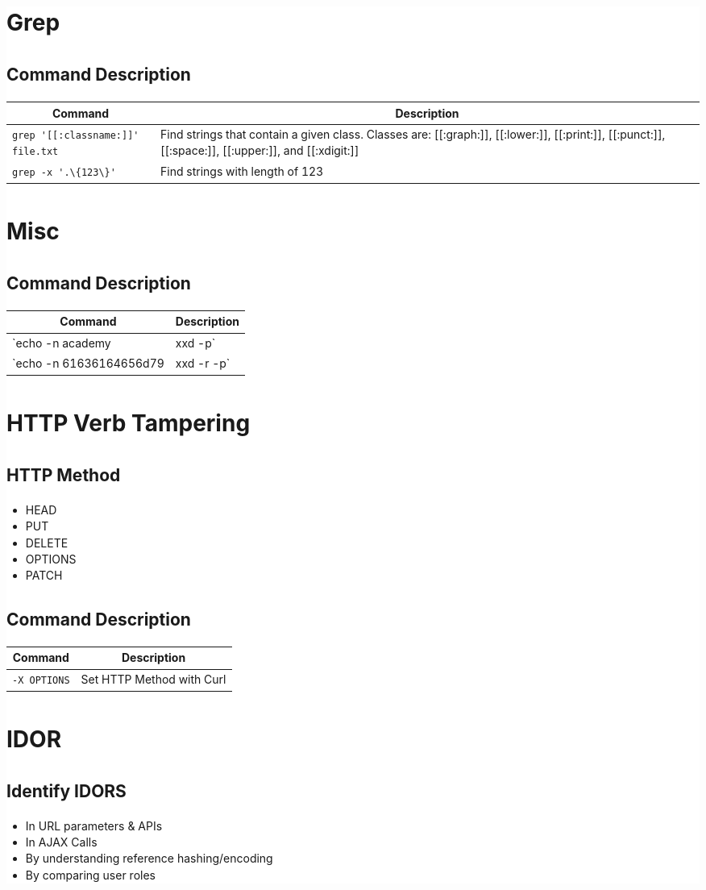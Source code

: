 # Grep

## Command	Description

| Command                                                     | Description                                                                            |
|-------------------------------------------------------------|----------------------------------------------------------------------------------------|
| `grep '[[:classname:]]' file.txt`                           | Find strings that contain a given class. Classes are: [[:graph:]], [[:lower:]], [[:print:]], [[:punct:]], [[:space:]], [[:upper:]], and [[:xdigit:]] |
| `grep -x '.\{123\}'`                                        | Find strings with length of 123                                                        |

# Misc

## Command	Description

| Command                                           | Description              |
|---------------------------------------------------|--------------------------|
| `echo -n academy | xxd -p`                        | Convert ASCII to hex     |
| `echo -n 61636164656d79 | xxd -r -p`              | Convert hex to ASCII     |

# HTTP Verb Tampering

## HTTP Method

- HEAD
- PUT
- DELETE
- OPTIONS
- PATCH

## Command	Description

| Command          | Description               |
|------------------|---------------------------|
| `-X OPTIONS`     | Set HTTP Method with Curl |

# IDOR

## Identify IDORS

- In URL parameters & APIs
- In AJAX Calls
- By understanding reference hashing/encoding
- By comparing user roles
